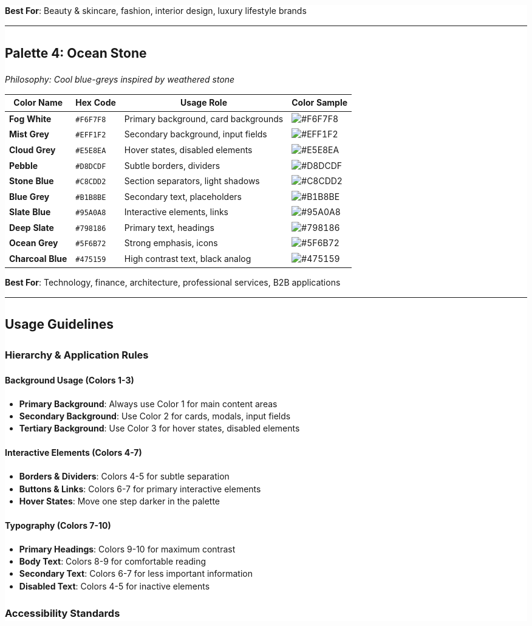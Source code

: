 **Best For**: Beauty & skincare, fashion, interior design, luxury lifestyle brands

---

## Palette 4: Ocean Stone
*Philosophy: Cool blue-greys inspired by weathered stone*

| Color Name | Hex Code | Usage Role | Color Sample |
|------------|----------|------------|--------------|
| **Fog White** | `#F6F7F8` | Primary background, card backgrounds | ![#F6F7F8](https://via.placeholder.com/20x20/F6F7F8/F6F7F8.png) |
| **Mist Grey** | `#EFF1F2` | Secondary background, input fields | ![#EFF1F2](https://via.placeholder.com/20x20/EFF1F2/EFF1F2.png) |
| **Cloud Grey** | `#E5E8EA` | Hover states, disabled elements | ![#E5E8EA](https://via.placeholder.com/20x20/E5E8EA/E5E8EA.png) |
| **Pebble** | `#D8DCDF` | Subtle borders, dividers | ![#D8DCDF](https://via.placeholder.com/20x20/D8DCDF/D8DCDF.png) |
| **Stone Blue** | `#C8CDD2` | Section separators, light shadows | ![#C8CDD2](https://via.placeholder.com/20x20/C8CDD2/C8CDD2.png) |
| **Blue Grey** | `#B1B8BE` | Secondary text, placeholders | ![#B1B8BE](https://via.placeholder.com/20x20/B1B8BE/B1B8BE.png) |
| **Slate Blue** | `#95A0A8` | Interactive elements, links | ![#95A0A8](https://via.placeholder.com/20x20/95A0A8/95A0A8.png) |
| **Deep Slate** | `#798186` | Primary text, headings | ![#798186](https://via.placeholder.com/20x20/798186/798186.png) |
| **Ocean Grey** | `#5F6B72` | Strong emphasis, icons | ![#5F6B72](https://via.placeholder.com/20x20/5F6B72/5F6B72.png) |
| **Charcoal Blue** | `#475159` | High contrast text, black analog | ![#475159](https://via.placeholder.com/20x20/475159/475159.png) |

**Best For**: Technology, finance, architecture, professional services, B2B applications

---

## Usage Guidelines

### Hierarchy & Application Rules

#### Background Usage (Colors 1-3)
- **Primary Background**: Always use Color 1 for main content areas
- **Secondary Background**: Use Color 2 for cards, modals, input fields
- **Tertiary Background**: Use Color 3 for hover states, disabled elements

#### Interactive Elements (Colors 4-7)  
- **Borders & Dividers**: Colors 4-5 for subtle separation
- **Buttons & Links**: Colors 6-7 for primary interactive elements
- **Hover States**: Move one step darker in the palette

#### Typography (Colors 7-10)
- **Primary Headings**: Colors 9-10 for maximum contrast
- **Body Text**: Colors 8-9 for comfortable reading
- **Secondary Text**: Colors 6-7 for less important information
- **Disabled Text**: Colors 4-5 for inactive elements

### Accessibility Standards
